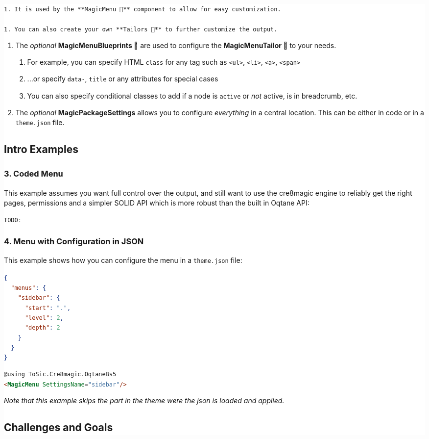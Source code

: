     1. It is used by the **MagicMenu 🧩** component to allow for easy customization.

    1. You can also create your own **Tailors 🧵** to further customize the output.

1. The _optional_ **MagicMenuBlueprints 📘** are used to configure the **MagicMenuTailor 🧵** to your needs.

    1. For example, you can specify HTML `class` for any tag such as `<ul>`, `<li>`, `<a>`, `<span>`

    1. ...or specify `data-`, `title` or any attributes for special cases

    1. You can also specify conditional classes to add if a node is `active` or _not_ active, is in breadcrumb, etc.

1. The _optional_ **MagicPackageSettings** allows you to configure _everything_ in a central location.
    This can be either in code or in a `theme.json` file.



## Intro Examples


### 3. Coded Menu

This example assumes you want full control over the output, and still want to use the cre8magic
engine to reliably get the right pages, permissions and a simpler SOLID API which is more robust than the
built in Oqtane API:

```csharp
TODO:
```

### 4. Menu with Configuration in JSON

This example shows how you can configure the menu in a `theme.json` file:

```json
{
  "menus": {
    "sidebar": {
      "start": ".",
      "level": 2,
      "depth": 2
    }
  }
}
```

```html
@using ToSic.Cre8magic.OqtaneBs5
<MagicMenu SettingsName="sidebar"/>
```

_Note that this example skips the part in the theme were the json is loaded and applied._

## Challenges and Goals
